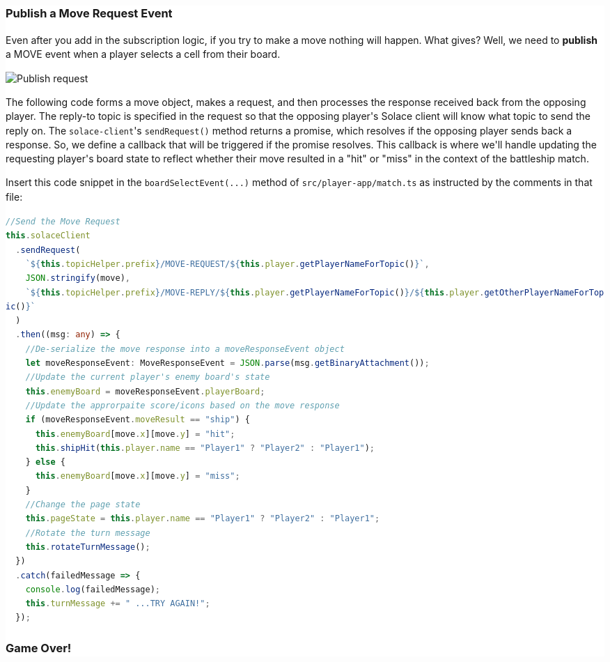 ### Publish a Move Request Event

Even after you add in the subscription logic, if you try to make a move nothing will happen. What gives?
Well, we need to **publish** a MOVE event when a player selects a cell from their board.

![Publish request](img/lesson-03-publish.png "Publish")

The following code forms a move object, makes a request, and then processes the response received back from the opposing player. The reply-to topic is specified in the request so that the opposing player's Solace client will know what topic to send the reply on. The `solace-client`'s `sendRequest()` method returns a promise, which resolves if the opposing player sends back a response. So, we define a callback that will be triggered if the promise resolves. This callback is where we'll handle updating the requesting player's board state to reflect whether their move resulted in a "hit" or "miss" in the context of the battleship match.

Insert this code snippet in the `boardSelectEvent(...)` method of `src/player-app/match.ts` as instructed by the comments in that file:

```ts
//Send the Move Request
this.solaceClient
  .sendRequest(
    `${this.topicHelper.prefix}/MOVE-REQUEST/${this.player.getPlayerNameForTopic()}`,
    JSON.stringify(move),
    `${this.topicHelper.prefix}/MOVE-REPLY/${this.player.getPlayerNameForTopic()}/${this.player.getOtherPlayerNameForTopic()}`
  )
  .then((msg: any) => {
    //De-serialize the move response into a moveResponseEvent object
    let moveResponseEvent: MoveResponseEvent = JSON.parse(msg.getBinaryAttachment());
    //Update the current player's enemy board's state
    this.enemyBoard = moveResponseEvent.playerBoard;
    //Update the approrpaite score/icons based on the move response
    if (moveResponseEvent.moveResult == "ship") {
      this.enemyBoard[move.x][move.y] = "hit";
      this.shipHit(this.player.name == "Player1" ? "Player2" : "Player1");
    } else {
      this.enemyBoard[move.x][move.y] = "miss";
    }
    //Change the page state
    this.pageState = this.player.name == "Player1" ? "Player2" : "Player1";
    //Rotate the turn message
    this.rotateTurnMessage();
  })
  .catch(failedMessage => {
    console.log(failedMessage);
    this.turnMessage += " ...TRY AGAIN!";
  });
```

### Game Over!
